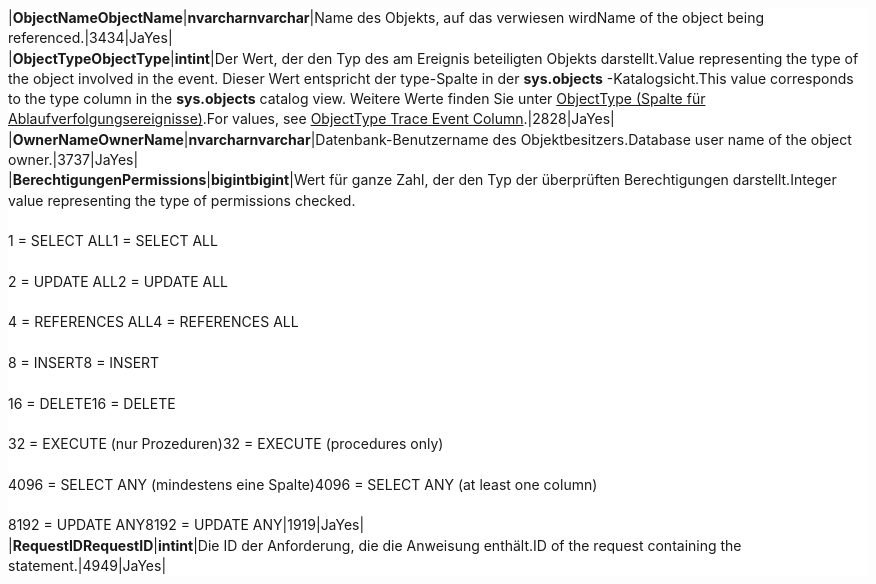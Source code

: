 |<span data-ttu-id="7ab47-192">**ObjectName**</span><span class="sxs-lookup"><span data-stu-id="7ab47-192">**ObjectName**</span></span>|<span data-ttu-id="7ab47-193">**nvarchar**</span><span class="sxs-lookup"><span data-stu-id="7ab47-193">**nvarchar**</span></span>|<span data-ttu-id="7ab47-194">Name des Objekts, auf das verwiesen wird</span><span class="sxs-lookup"><span data-stu-id="7ab47-194">Name of the object being referenced.</span></span>|<span data-ttu-id="7ab47-195">34</span><span class="sxs-lookup"><span data-stu-id="7ab47-195">34</span></span>|<span data-ttu-id="7ab47-196">Ja</span><span class="sxs-lookup"><span data-stu-id="7ab47-196">Yes</span></span>|  
|<span data-ttu-id="7ab47-197">**ObjectType**</span><span class="sxs-lookup"><span data-stu-id="7ab47-197">**ObjectType**</span></span>|<span data-ttu-id="7ab47-198">**int**</span><span class="sxs-lookup"><span data-stu-id="7ab47-198">**int**</span></span>|<span data-ttu-id="7ab47-199">Der Wert, der den Typ des am Ereignis beteiligten Objekts darstellt.</span><span class="sxs-lookup"><span data-stu-id="7ab47-199">Value representing the type of the object involved in the event.</span></span> <span data-ttu-id="7ab47-200">Dieser Wert entspricht der type-Spalte in der **sys.objects** -Katalogsicht.</span><span class="sxs-lookup"><span data-stu-id="7ab47-200">This value corresponds to the type column in the **sys.objects** catalog view.</span></span> <span data-ttu-id="7ab47-201">Weitere Werte finden Sie unter [ObjectType (Spalte für Ablaufverfolgungsereignisse)](objecttype-trace-event-column.md).</span><span class="sxs-lookup"><span data-stu-id="7ab47-201">For values, see [ObjectType Trace Event Column](objecttype-trace-event-column.md).</span></span>|<span data-ttu-id="7ab47-202">28</span><span class="sxs-lookup"><span data-stu-id="7ab47-202">28</span></span>|<span data-ttu-id="7ab47-203">Ja</span><span class="sxs-lookup"><span data-stu-id="7ab47-203">Yes</span></span>|  
|<span data-ttu-id="7ab47-204">**OwnerName**</span><span class="sxs-lookup"><span data-stu-id="7ab47-204">**OwnerName**</span></span>|<span data-ttu-id="7ab47-205">**nvarchar**</span><span class="sxs-lookup"><span data-stu-id="7ab47-205">**nvarchar**</span></span>|<span data-ttu-id="7ab47-206">Datenbank-Benutzername des Objektbesitzers.</span><span class="sxs-lookup"><span data-stu-id="7ab47-206">Database user name of the object owner.</span></span>|<span data-ttu-id="7ab47-207">37</span><span class="sxs-lookup"><span data-stu-id="7ab47-207">37</span></span>|<span data-ttu-id="7ab47-208">Ja</span><span class="sxs-lookup"><span data-stu-id="7ab47-208">Yes</span></span>|  
|<span data-ttu-id="7ab47-209">**Berechtigungen**</span><span class="sxs-lookup"><span data-stu-id="7ab47-209">**Permissions**</span></span>|<span data-ttu-id="7ab47-210">**bigint**</span><span class="sxs-lookup"><span data-stu-id="7ab47-210">**bigint**</span></span>|<span data-ttu-id="7ab47-211">Wert für ganze Zahl, der den Typ der überprüften Berechtigungen darstellt.</span><span class="sxs-lookup"><span data-stu-id="7ab47-211">Integer value representing the type of permissions checked.</span></span><br /><br /> <span data-ttu-id="7ab47-212">1 = SELECT ALL</span><span class="sxs-lookup"><span data-stu-id="7ab47-212">1 = SELECT ALL</span></span><br /><br /> <span data-ttu-id="7ab47-213">2 = UPDATE ALL</span><span class="sxs-lookup"><span data-stu-id="7ab47-213">2 = UPDATE ALL</span></span><br /><br /> <span data-ttu-id="7ab47-214">4 = REFERENCES ALL</span><span class="sxs-lookup"><span data-stu-id="7ab47-214">4 = REFERENCES ALL</span></span><br /><br /> <span data-ttu-id="7ab47-215">8 = INSERT</span><span class="sxs-lookup"><span data-stu-id="7ab47-215">8 = INSERT</span></span><br /><br /> <span data-ttu-id="7ab47-216">16 = DELETE</span><span class="sxs-lookup"><span data-stu-id="7ab47-216">16 = DELETE</span></span><br /><br /> <span data-ttu-id="7ab47-217">32 = EXECUTE (nur Prozeduren)</span><span class="sxs-lookup"><span data-stu-id="7ab47-217">32 = EXECUTE (procedures only)</span></span><br /><br /> <span data-ttu-id="7ab47-218">4096 = SELECT ANY (mindestens eine Spalte)</span><span class="sxs-lookup"><span data-stu-id="7ab47-218">4096 = SELECT ANY (at least one column)</span></span><br /><br /> <span data-ttu-id="7ab47-219">8192 = UPDATE ANY</span><span class="sxs-lookup"><span data-stu-id="7ab47-219">8192 = UPDATE ANY</span></span>|<span data-ttu-id="7ab47-220">19</span><span class="sxs-lookup"><span data-stu-id="7ab47-220">19</span></span>|<span data-ttu-id="7ab47-221">Ja</span><span class="sxs-lookup"><span data-stu-id="7ab47-221">Yes</span></span>|  
|<span data-ttu-id="7ab47-222">**RequestID**</span><span class="sxs-lookup"><span data-stu-id="7ab47-222">**RequestID**</span></span>|<span data-ttu-id="7ab47-223">**int**</span><span class="sxs-lookup"><span data-stu-id="7ab47-223">**int**</span></span>|<span data-ttu-id="7ab47-224">Die ID der Anforderung, die die Anweisung enthält.</span><span class="sxs-lookup"><span data-stu-id="7ab47-224">ID of the request containing the statement.</span></span>|<span data-ttu-id="7ab47-225">49</span><span class="sxs-lookup"><span data-stu-id="7ab47-225">49</span></span>|<span data-ttu-id="7ab47-226">Ja</span><span class="sxs-lookup"><span data-stu-id="7ab47-226">Yes</span></span>|  